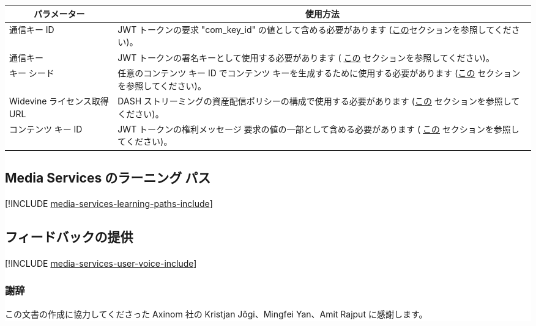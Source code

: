 | パラメーター | 使用方法 |
| --- | --- |
| 通信キー ID |JWT トークンの要求 "com_key_id" の値として含める必要があります ([この](media-services-axinom-integration.md#jwt-token-generation)セクションを参照してください)。 |
| 通信キー |JWT トークンの署名キーとして使用する必要があります ( [この](media-services-axinom-integration.md#jwt-token-generation) セクションを参照してください)。 |
| キー シード |任意のコンテンツ キー ID でコンテンツ キーを生成するために使用する必要があります ([この](media-services-axinom-integration.md#content-protection) セクションを参照してください)。 |
| Widevine ライセンス取得 URL |DASH ストリーミングの資産配信ポリシーの構成で使用する必要があります ([この](media-services-axinom-integration.md#content-protection) セクションを参照してください)。 |
| コンテンツ キー ID |JWT トークンの権利メッセージ 要求の値の一部として含める必要があります ( [この](media-services-axinom-integration.md#jwt-token-generation) セクションを参照してください)。 |

## <a name="media-services-learning-paths"></a>Media Services のラーニング パス
[!INCLUDE [media-services-learning-paths-include](../../includes/media-services-learning-paths-include.md)]

## <a name="provide-feedback"></a>フィードバックの提供
[!INCLUDE [media-services-user-voice-include](../../includes/media-services-user-voice-include.md)]

### <a name="acknowledgments"></a>謝辞
この文書の作成に協力してくださった Axinom 社の Kristjan Jõgi、Mingfei Yan、Amit Rajput に感謝します。


